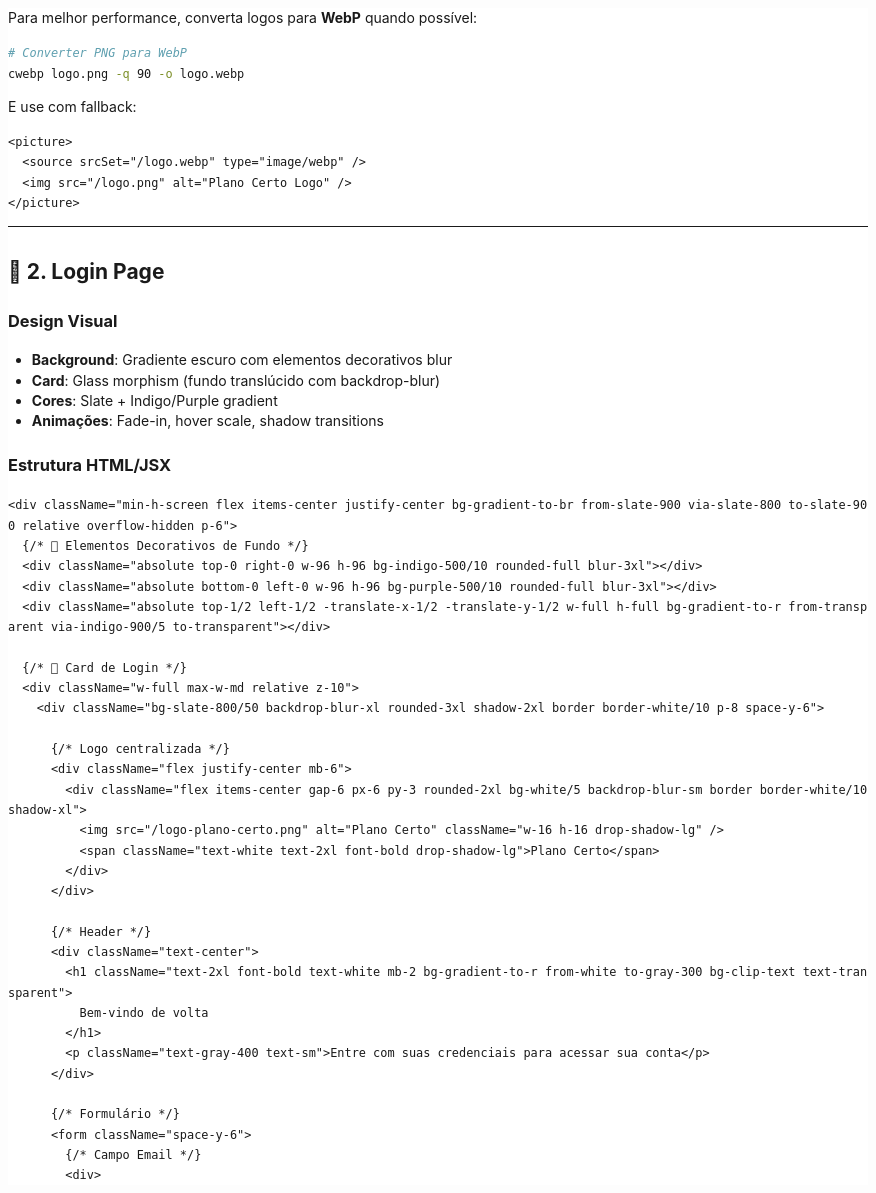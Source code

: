 Para melhor performance, converta logos para **WebP** quando possível:

```bash
# Converter PNG para WebP
cwebp logo.png -q 90 -o logo.webp
```

E use com fallback:

```tsx
<picture>
  <source srcSet="/logo.webp" type="image/webp" />
  <img src="/logo.png" alt="Plano Certo Logo" />
</picture>
```

---

## 🔐 2. Login Page

### **Design Visual**
- **Background**: Gradiente escuro com elementos decorativos blur
- **Card**: Glass morphism (fundo translúcido com backdrop-blur)
- **Cores**: Slate + Indigo/Purple gradient
- **Animações**: Fade-in, hover scale, shadow transitions

### **Estrutura HTML/JSX**

```tsx
<div className="min-h-screen flex items-center justify-center bg-gradient-to-br from-slate-900 via-slate-800 to-slate-900 relative overflow-hidden p-6">
  {/* 🎨 Elementos Decorativos de Fundo */}
  <div className="absolute top-0 right-0 w-96 h-96 bg-indigo-500/10 rounded-full blur-3xl"></div>
  <div className="absolute bottom-0 left-0 w-96 h-96 bg-purple-500/10 rounded-full blur-3xl"></div>
  <div className="absolute top-1/2 left-1/2 -translate-x-1/2 -translate-y-1/2 w-full h-full bg-gradient-to-r from-transparent via-indigo-900/5 to-transparent"></div>

  {/* 🎯 Card de Login */}
  <div className="w-full max-w-md relative z-10">
    <div className="bg-slate-800/50 backdrop-blur-xl rounded-3xl shadow-2xl border border-white/10 p-8 space-y-6">

      {/* Logo centralizada */}
      <div className="flex justify-center mb-6">
        <div className="flex items-center gap-6 px-6 py-3 rounded-2xl bg-white/5 backdrop-blur-sm border border-white/10 shadow-xl">
          <img src="/logo-plano-certo.png" alt="Plano Certo" className="w-16 h-16 drop-shadow-lg" />
          <span className="text-white text-2xl font-bold drop-shadow-lg">Plano Certo</span>
        </div>
      </div>

      {/* Header */}
      <div className="text-center">
        <h1 className="text-2xl font-bold text-white mb-2 bg-gradient-to-r from-white to-gray-300 bg-clip-text text-transparent">
          Bem-vindo de volta
        </h1>
        <p className="text-gray-400 text-sm">Entre com suas credenciais para acessar sua conta</p>
      </div>

      {/* Formulário */}
      <form className="space-y-6">
        {/* Campo Email */}
        <div>
```